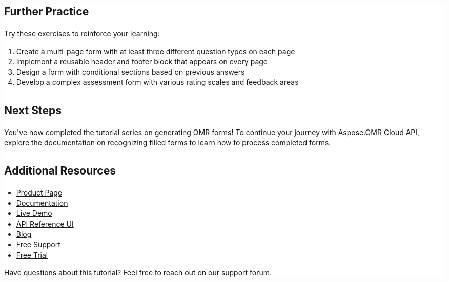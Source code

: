 ## Further Practice

Try these exercises to reinforce your learning:

1. Create a multi-page form with at least three different question types on each page
2. Implement a reusable header and footer block that appears on every page
3. Design a form with conditional sections based on previous answers
4. Develop a complex assessment form with various rating scales and feedback areas

## Next Steps

You've now completed the tutorial series on generating OMR forms! To continue your journey with Aspose.OMR Cloud API, explore the documentation on [recognizing filled forms](/omr/recognize-form/) to learn how to process completed forms.

## Additional Resources

- [Product Page](https://products.aspose.cloud/omr/)
- [Documentation](https://docs.aspose.cloud/omr/)
- [Live Demo](https://products.aspose.app/omr/family)
- [API Reference UI](https://reference.aspose.cloud/omr/)
- [Blog](https://blog.aspose.cloud/category/omr/)
- [Free Support](https://forum.aspose.cloud/c/omr/8/)
- [Free Trial](https://dashboard.aspose.cloud/#/apps)

Have questions about this tutorial? Feel free to reach out on our [support forum](https://forum.aspose.cloud/c/omr/8/).